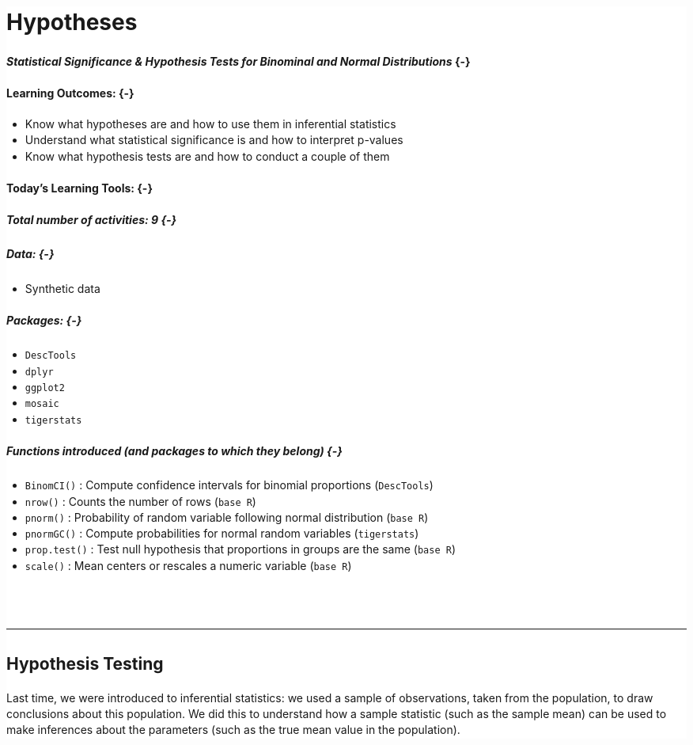 
# Hypotheses
#### *Statistical Significance & Hypothesis Tests for Binominal and Normal Distributions* {-}


#### Learning Outcomes: {-}
-	Know what hypotheses are and how to use them in inferential statistics
-	Understand what statistical significance is and how to interpret p-values
-	Know what hypothesis tests are and how to conduct a couple of them




#### Today’s Learning Tools: {-}

##### *Total number of activities*: 9 {-}


##### *Data:* {-}
-	Synthetic data 




##### *Packages:* {-}
-	`DescTools`
-	`dplyr`
-	`ggplot2`
- `mosaic`
-	`tigerstats`




##### *Functions introduced (and packages to which they belong)* {-}
-	`BinomCI()` : Compute confidence intervals for binomial proportions (`DescTools`)
-	`nrow()` : Counts the number of rows (`base R`)
-	`pnorm()` : Probability of random variable following normal distribution (`base R`)
-	`pnormGC()` : Compute probabilities for normal random variables (`tigerstats`)
-	`prop.test()` : Test null hypothesis that proportions in groups are the same (`base R`)
-	`scale()` : Mean centers or rescales a numeric variable (`base R`)


<br>
<br>

 
---




## Hypothesis Testing


Last time, we were introduced to inferential statistics: we used a sample of observations, taken from the population, to draw conclusions about this population. We did this to understand how a sample statistic (such as the sample mean) can be used to make inferences about the parameters (such as the true mean value in the population). 
